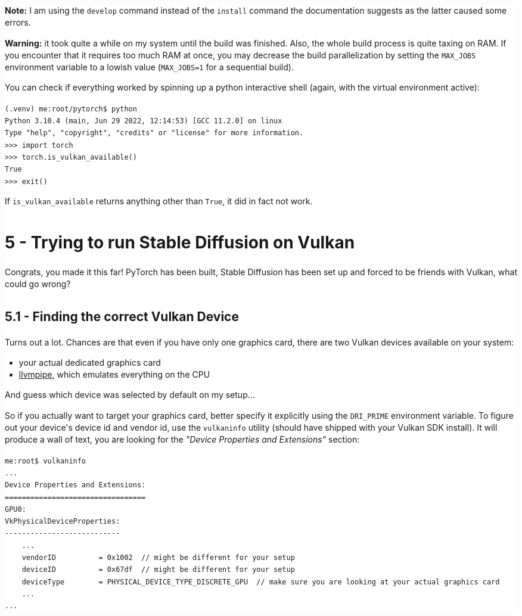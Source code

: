 **Note:** I am using the `develop` command instead of the `install` command the documentation suggests as the latter caused some errors.

**Warning:** it took quite a while on my system until the build was finished. Also, the whole build process is quite taxing on RAM. If you encounter that it requires too much RAM at once, you may decrease the build parallelization by setting the `MAX_JOBS` environment variable to a lowish value (`MAX_JOBS=1` for a sequential build).

You can check if everything worked by spinning up a python interactive shell (again, with the virtual environment active):

```
(.venv) me:root/pytorch$ python
Python 3.10.4 (main, Jun 29 2022, 12:14:53) [GCC 11.2.0] on linux
Type "help", "copyright", "credits" or "license" for more information.
>>> import torch
>>> torch.is_vulkan_available()
True
>>> exit()
```

If `is_vulkan_available` returns anything other than `True`, it did in fact not work.

# 5 - Trying to run Stable Diffusion on Vulkan

Congrats, you made it this far! PyTorch has been built, Stable Diffusion has been set up and forced to be friends with Vulkan, what could go wrong?

## 5.1 - Finding the correct Vulkan Device

Turns out a lot. Chances are that even if you have only one graphics card, there are two Vulkan devices available on your system:
- your actual dedicated graphics card
- [llvmpipe](https://docs.mesa3d.org/drivers/llvmpipe.html), which emulates everything on the CPU

And guess which device was selected by default on my setup...

So if you actually want to target your graphics card, better specify it explicitly using the `DRI_PRIME` environment variable. To figure out your device's device id and vendor id, use the `vulkaninfo` utility (should have shipped with your Vulkan SDK install). It will produce a wall of text, you are looking for the *"Device Properties and Extensions"* section:

```
me:root$ vulkaninfo
...
Device Properties and Extensions:
=================================
GPU0:
VkPhysicalDeviceProperties:
---------------------------
    ...
    vendorID          = 0x1002  // might be different for your setup
    deviceID          = 0x67df  // might be different for your setup
    deviceType        = PHYSICAL_DEVICE_TYPE_DISCRETE_GPU  // make sure you are looking at your actual graphics card
    ...
...
```
